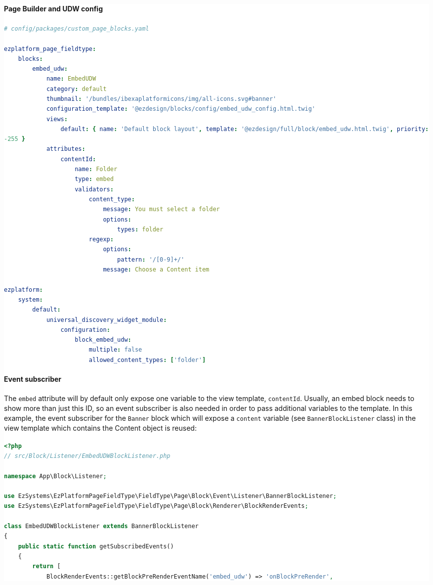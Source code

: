 
#### Page Builder and UDW config

``` yaml
# config/packages/custom_page_blocks.yaml

ezplatform_page_fieldtype:
    blocks:
        embed_udw:
            name: EmbedUDW
            category: default
            thumbnail: '/bundles/ibexaplatformicons/img/all-icons.svg#banner'
            configuration_template: '@ezdesign/blocks/config/embed_udw_config.html.twig'
            views:
                default: { name: 'Default block layout', template: '@ezdesign/full/block/embed_udw.html.twig', priority: -255 }
            attributes:
                contentId:
                    name: Folder
                    type: embed
                    validators:
                        content_type:
                            message: You must select a folder
                            options:
                                types: folder
                        regexp:
                            options:
                                pattern: '/[0-9]+/'
                            message: Choose a Content item

ezplatform:
    system:
        default:
            universal_discovery_widget_module:
                configuration:
                    block_embed_udw:
                        multiple: false
                        allowed_content_types: ['folder']

```

#### Event subscriber

The `embed` attribute will by default only expose one variable to the view template, `contentId`. Usually, an embed block
needs to show more than just this ID, so an event subscriber is also needed in order to pass additional variables to the
template. In this example, the event subscriber for the `Banner` block which will expose a `content` variable
(see `BannerBlockListener` class) in the view template which contains the Content object is reused:

``` php
<?php
// src/Block/Listener/EmbedUDWBlockListener.php

namespace App\Block\Listener;

use EzSystems\EzPlatformPageFieldType\FieldType\Page\Block\Event\Listener\BannerBlockListener;
use EzSystems\EzPlatformPageFieldType\FieldType\Page\Block\Renderer\BlockRenderEvents;

class EmbedUDWBlockListener extends BannerBlockListener
{
    public static function getSubscribedEvents()
    {
        return [
            BlockRenderEvents::getBlockPreRenderEventName('embed_udw') => 'onBlockPreRender',
```